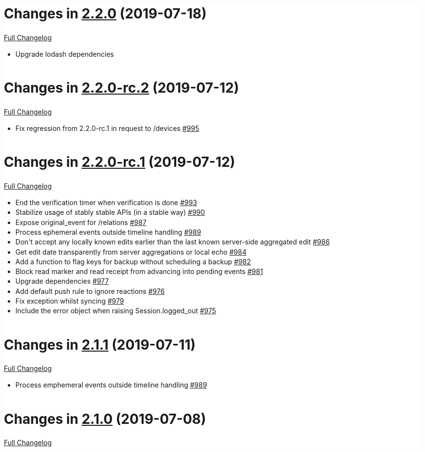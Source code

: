 Changes in [2.2.0](https://github.com/matrix-org/matrix-js-sdk/releases/tag/v2.2.0) (2019-07-18)
================================================================================================
[Full Changelog](https://github.com/matrix-org/matrix-js-sdk/compare/v2.2.0-rc.2...v2.2.0)

 * Upgrade lodash dependencies

Changes in [2.2.0-rc.2](https://github.com/matrix-org/matrix-js-sdk/releases/tag/v2.2.0-rc.2) (2019-07-12)
==========================================================================================================
[Full Changelog](https://github.com/matrix-org/matrix-js-sdk/compare/v2.2.0-rc.1...v2.2.0-rc.2)

 * Fix regression from 2.2.0-rc.1 in request to /devices
   [\#995](https://github.com/matrix-org/matrix-js-sdk/pull/995)

Changes in [2.2.0-rc.1](https://github.com/matrix-org/matrix-js-sdk/releases/tag/v2.2.0-rc.1) (2019-07-12)
==========================================================================================================
[Full Changelog](https://github.com/matrix-org/matrix-js-sdk/compare/v2.1.1...v2.2.0-rc.1)

 * End the verification timer when verification is done
   [\#993](https://github.com/matrix-org/matrix-js-sdk/pull/993)
 * Stabilize usage of stably stable APIs (in a stable way)
   [\#990](https://github.com/matrix-org/matrix-js-sdk/pull/990)
 * Expose original_event for /relations
   [\#987](https://github.com/matrix-org/matrix-js-sdk/pull/987)
 * Process ephemeral events outside timeline handling
   [\#989](https://github.com/matrix-org/matrix-js-sdk/pull/989)
 * Don't accept any locally known edits earlier than the last known server-side
   aggregated edit
   [\#986](https://github.com/matrix-org/matrix-js-sdk/pull/986)
 * Get edit date transparently from server aggregations or local echo
   [\#984](https://github.com/matrix-org/matrix-js-sdk/pull/984)
 * Add a function to flag keys for backup without scheduling a backup
   [\#982](https://github.com/matrix-org/matrix-js-sdk/pull/982)
 * Block read marker and read receipt from advancing into pending events
   [\#981](https://github.com/matrix-org/matrix-js-sdk/pull/981)
 * Upgrade dependencies
   [\#977](https://github.com/matrix-org/matrix-js-sdk/pull/977)
 * Add default push rule to ignore reactions
   [\#976](https://github.com/matrix-org/matrix-js-sdk/pull/976)
 * Fix exception whilst syncing
   [\#979](https://github.com/matrix-org/matrix-js-sdk/pull/979)
 * Include the error object when raising Session.logged_out
   [\#975](https://github.com/matrix-org/matrix-js-sdk/pull/975)

Changes in [2.1.1](https://github.com/matrix-org/matrix-js-sdk/releases/tag/v2.1.1) (2019-07-11)
================================================================================================
[Full Changelog](https://github.com/matrix-org/matrix-js-sdk/compare/v2.1.0...v2.1.1)

 * Process emphemeral events outside timeline handling
   [\#989](https://github.com/matrix-org/matrix-js-sdk/pull/989)

Changes in [2.1.0](https://github.com/matrix-org/matrix-js-sdk/releases/tag/v2.1.0) (2019-07-08)
================================================================================================
[Full Changelog](https://github.com/matrix-org/matrix-js-sdk/compare/v2.1.0-rc.1...v2.1.0)
